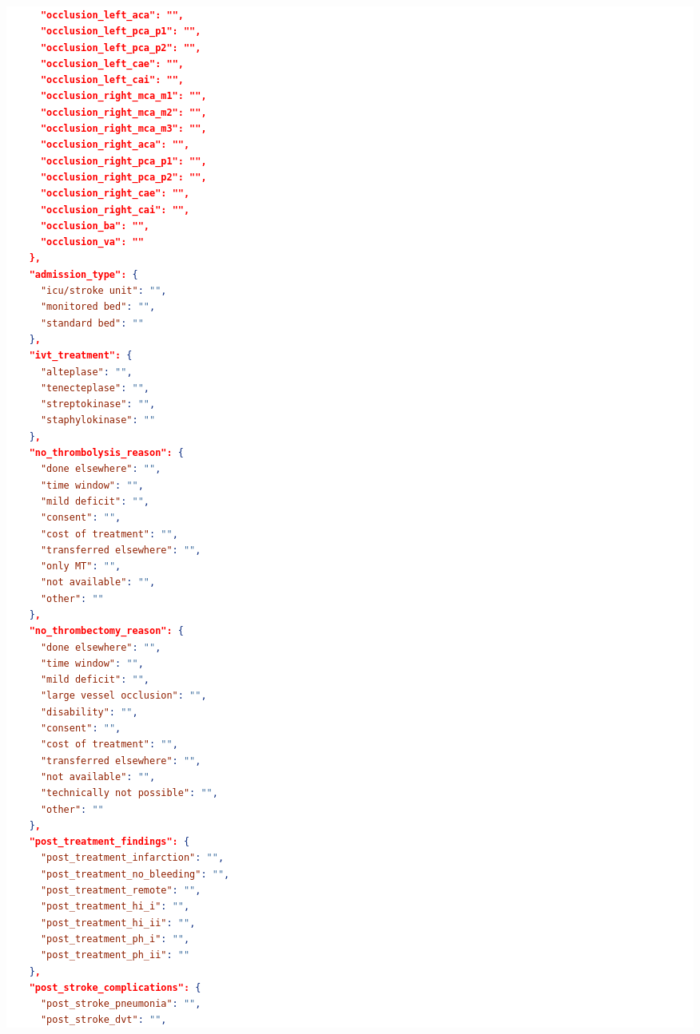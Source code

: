 ```json
      "occlusion_left_aca": "",
      "occlusion_left_pca_p1": "",
      "occlusion_left_pca_p2": "",
      "occlusion_left_cae": "",
      "occlusion_left_cai": "",
      "occlusion_right_mca_m1": "",
      "occlusion_right_mca_m2": "",
      "occlusion_right_mca_m3": "",
      "occlusion_right_aca": "",
      "occlusion_right_pca_p1": "",
      "occlusion_right_pca_p2": "",
      "occlusion_right_cae": "",
      "occlusion_right_cai": "",
      "occlusion_ba": "",
      "occlusion_va": ""
    },
    "admission_type": {
      "icu/stroke unit": "",
      "monitored bed": "",
      "standard bed": ""
    },
    "ivt_treatment": {
      "alteplase": "",
      "tenecteplase": "",
      "streptokinase": "",
      "staphylokinase": ""
    },
    "no_thrombolysis_reason": {
      "done elsewhere": "",
      "time window": "",
      "mild deficit": "",
      "consent": "",
      "cost of treatment": "",
      "transferred elsewhere": "",
      "only MT": "",
      "not available": "",
      "other": ""
    },
    "no_thrombectomy_reason": {
      "done elsewhere": "",
      "time window": "",
      "mild deficit": "",
      "large vessel occlusion": "",
      "disability": "",
      "consent": "",
      "cost of treatment": "",
      "transferred elsewhere": "",
      "not available": "",
      "technically not possible": "",
      "other": ""
    },
    "post_treatment_findings": {
      "post_treatment_infarction": "",
      "post_treatment_no_bleeding": "",
      "post_treatment_remote": "",
      "post_treatment_hi_i": "",
      "post_treatment_hi_ii": "",
      "post_treatment_ph_i": "",
      "post_treatment_ph_ii": ""
    },
    "post_stroke_complications": {
      "post_stroke_pneumonia": "",
      "post_stroke_dvt": "",
```